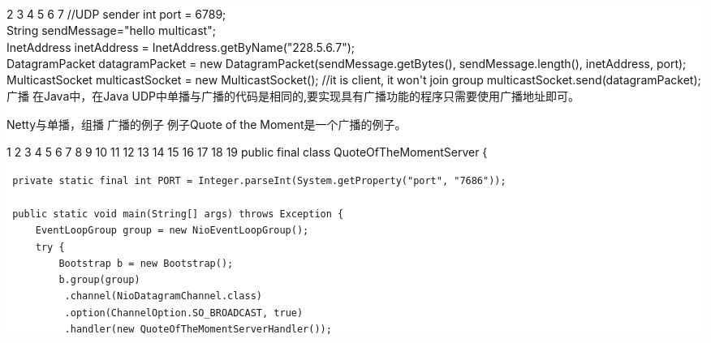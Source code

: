 2
3
4
5
6
7
//UDP sender
int port = 6789;  
String sendMessage="hello multicast";  
InetAddress inetAddress = InetAddress.getByName("228.5.6.7");  
DatagramPacket datagramPacket = new DatagramPacket(sendMessage.getBytes(), sendMessage.length(), inetAddress, port);  
MulticastSocket multicastSocket = new MulticastSocket(); //it is client, it won't join group
multicastSocket.send(datagramPacket);
广播
在Java中，在Java UDP中单播与广播的代码是相同的,要实现具有广播功能的程序只需要使用广播地址即可。

Netty与单播，组播
广播的例子
例子Quote of the Moment是一个广播的例子。

1
2
3
4
5
6
7
8
9
10
11
12
13
14
15
16
17
18
19
public final class QuoteOfTheMomentServer {
 
     private static final int PORT = Integer.parseInt(System.getProperty("port", "7686"));
 
     public static void main(String[] args) throws Exception {
         EventLoopGroup group = new NioEventLoopGroup();
         try {
             Bootstrap b = new Bootstrap();
             b.group(group)
              .channel(NioDatagramChannel.class)
              .option(ChannelOption.SO_BROADCAST, true)
              .handler(new QuoteOfTheMomentServerHandler());
 